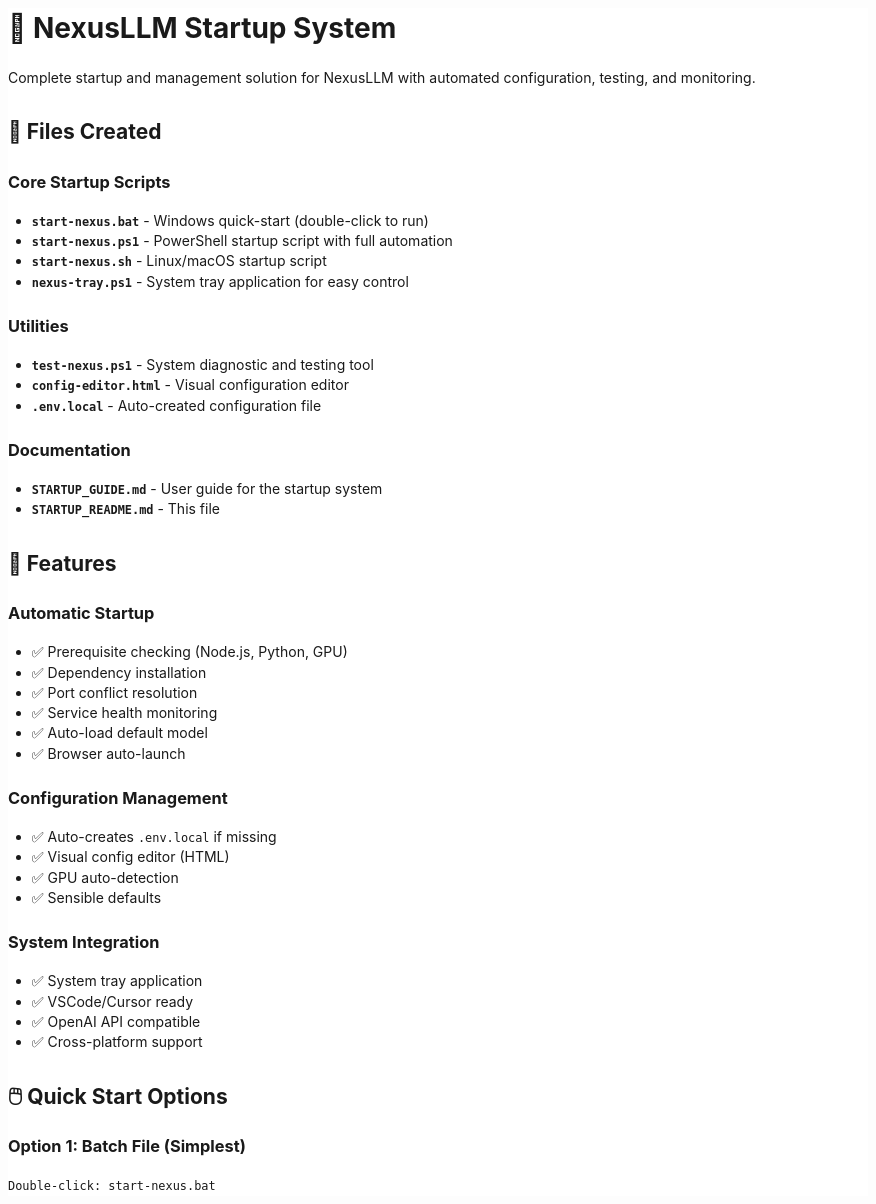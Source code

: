 # 🚀 NexusLLM Startup System

Complete startup and management solution for NexusLLM with automated configuration, testing, and monitoring.

## 📁 Files Created

### Core Startup Scripts
- **`start-nexus.bat`** - Windows quick-start (double-click to run)
- **`start-nexus.ps1`** - PowerShell startup script with full automation
- **`start-nexus.sh`** - Linux/macOS startup script
- **`nexus-tray.ps1`** - System tray application for easy control

### Utilities
- **`test-nexus.ps1`** - System diagnostic and testing tool
- **`config-editor.html`** - Visual configuration editor
- **`.env.local`** - Auto-created configuration file

### Documentation
- **`STARTUP_GUIDE.md`** - User guide for the startup system
- **`STARTUP_README.md`** - This file

## 🎯 Features

### Automatic Startup
- ✅ Prerequisite checking (Node.js, Python, GPU)
- ✅ Dependency installation
- ✅ Port conflict resolution
- ✅ Service health monitoring
- ✅ Auto-load default model
- ✅ Browser auto-launch

### Configuration Management
- ✅ Auto-creates `.env.local` if missing
- ✅ Visual config editor (HTML)
- ✅ GPU auto-detection
- ✅ Sensible defaults

### System Integration
- ✅ System tray application
- ✅ VSCode/Cursor ready
- ✅ OpenAI API compatible
- ✅ Cross-platform support

## 🖱️ Quick Start Options

### Option 1: Batch File (Simplest)
```
Double-click: start-nexus.bat
```
